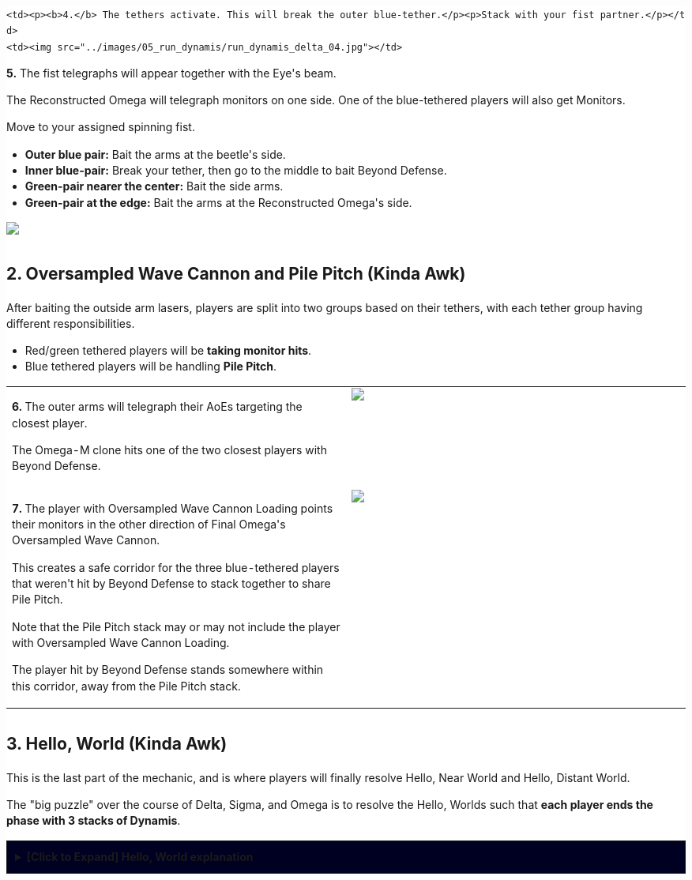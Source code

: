     <td><p><b>4.</b> The tethers activate. This will break the outer blue-tether.</p><p>Stack with your fist partner.</p></td>
    <td><img src="../images/05_run_dynamis/run_dynamis_delta_04.jpg"></td>
  </tr>
  <tr>
    <td><p><b>5.</b> The fist telegraphs will appear together with the Eye's beam.</p><p>The Reconstructed Omega will telegraph monitors on one side. One of the blue-tethered players will also get Monitors.</p><p>Move to your assigned spinning fist.</p><ul><li><b>Outer blue pair:</b> Bait the arms at the beetle's side.</li><li><b>Inner blue-pair:</b> Break your tether, then go to the middle to bait Beyond Defense.</li><li><b>Green-pair nearer  the center:</b> Bait the side arms.</li><li><b>Green-pair at the edge:</b> Bait the arms at the Reconstructed Omega's side.</li></ul></td>
    <td><img src="../images/05_run_dynamis/run_dynamis_delta_05.jpg"></td>
  </tr>
</table>

## 2. Oversampled Wave Cannon and Pile Pitch (Kinda Awk)

After baiting the outside arm lasers, players are split into two groups based on their tethers, with each tether group having different responsibilities.

- Red/green tethered players will be **taking monitor hits**.
- Blue tethered players will be handling **Pile Pitch**.

<table>
  <tr>
    <td width="50%"><p><b>6.</b> The outer arms will telegraph their AoEs targeting the closest player.</p><p>The Omega-M clone hits one of the two closest players with Beyond Defense.</p></td>
    <td><img src="../images/05_run_dynamis/run_dynamis_delta_06.jpg"></td>
  </tr>
  <tr>
    <td><p><b>7.</b> The player with Oversampled Wave Cannon Loading points their monitors in the other direction of Final Omega's Oversampled Wave Cannon.</p><p>This creates a safe corridor for the three blue-tethered players that weren't hit by Beyond Defense to stack together to share Pile Pitch.</p><p>Note that the Pile Pitch stack may or may not include the player with Oversampled Wave Cannon Loading.</p><p>The player hit by Beyond Defense stands somewhere within this corridor, away from the Pile Pitch stack.</p></td>
    <td><img src="../images/05_run_dynamis/run_dynamis_delta_07.jpg"></td>
  </tr>
</table>

## 3. Hello, World (Kinda Awk)

This is the last part of the mechanic, and is where players will finally resolve Hello, Near World and Hello, Distant World.

The "big puzzle" over the course of Delta, Sigma, and Omega is to resolve the Hello, Worlds such that **each player ends the phase with 3 stacks of Dynamis**.

<div style="background-color: #002 ; padding: 10px; border: 1px solid;">
<details markdown=block><summary><b>[Click to Expand] Hello, World explanation</b></summary></details>
</div>
